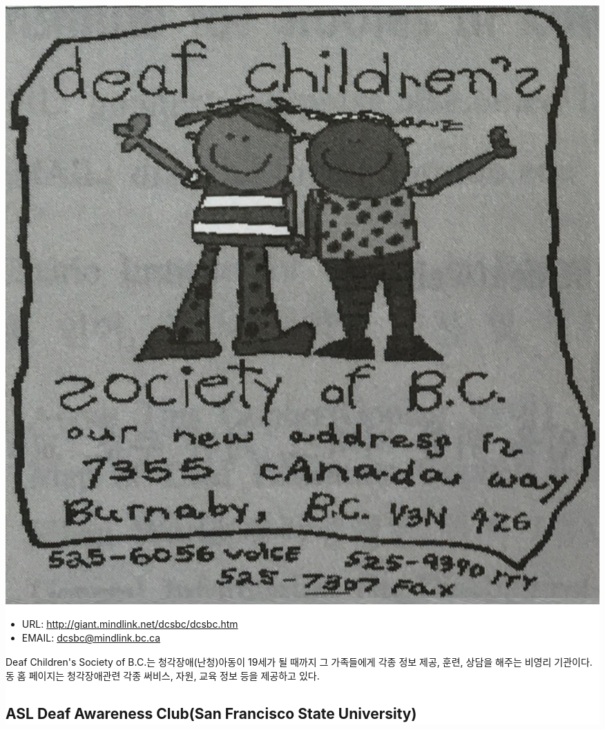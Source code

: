 ![Deaf Children's Society of B.C.](/assets/img/ifd1996/109_Deaf_Children.jpg)

* URL: http://giant.mindlink.net/dcsbc/dcsbc.htm
* EMAIL: dcsbc@mindlink.bc.ca

Deaf Children's Society of B.C.는 청각장애(난청)아동이 19세가 될 때까지 그 가족들에게 각종 정보 제공, 훈련, 상담을 해주는 비영리 기관이다. 동 홈 페이지는 청각장애관련 각종 써비스, 자원, 교육 정보 등을 제공하고 있다.

## ASL Deaf Awareness Club(San Francisco State University)
